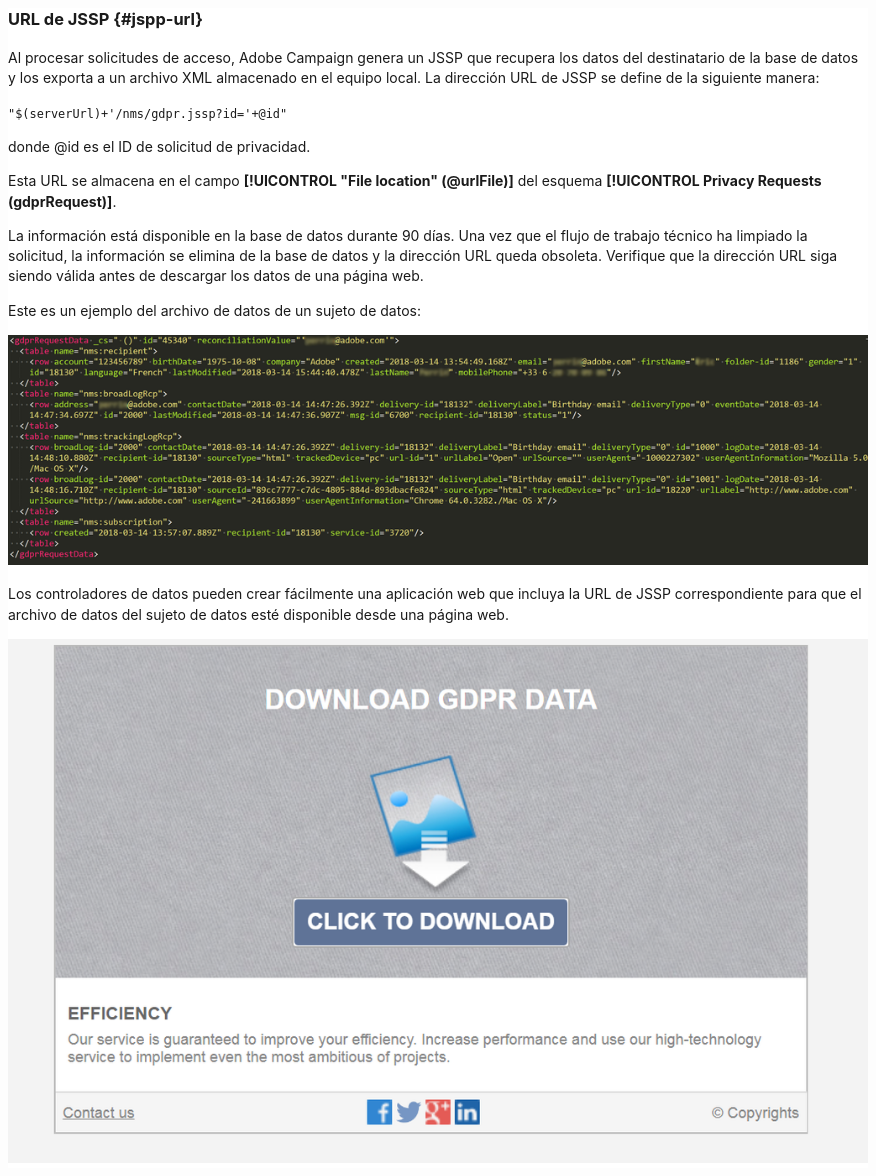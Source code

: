 ### URL de JSSP {#jspp-url}

Al procesar solicitudes de acceso, Adobe Campaign genera un JSSP que recupera los datos del destinatario de la base de datos y los exporta a un archivo XML almacenado en el equipo local. La dirección URL de JSSP se define de la siguiente manera:

```
"$(serverUrl)+'/nms/gdpr.jssp?id='+@id"
```

donde @id es el ID de solicitud de privacidad.

Esta URL se almacena en el campo **[!UICONTROL "File location" (@urlFile)]** del esquema **[!UICONTROL Privacy Requests (gdprRequest)]**.

La información está disponible en la base de datos durante 90 días. Una vez que el flujo de trabajo técnico ha limpiado la solicitud, la información se elimina de la base de datos y la dirección URL queda obsoleta. Verifique que la dirección URL siga siendo válida antes de descargar los datos de una página web.

Este es un ejemplo del archivo de datos de un sujeto de datos:

![](assets/do-not-localize/privacy-access-file.png)

Los controladores de datos pueden crear fácilmente una aplicación web que incluya la URL de JSSP correspondiente para que el archivo de datos del sujeto de datos esté disponible desde una página web.

![](assets/privacy-gdpr-jssp.png)
